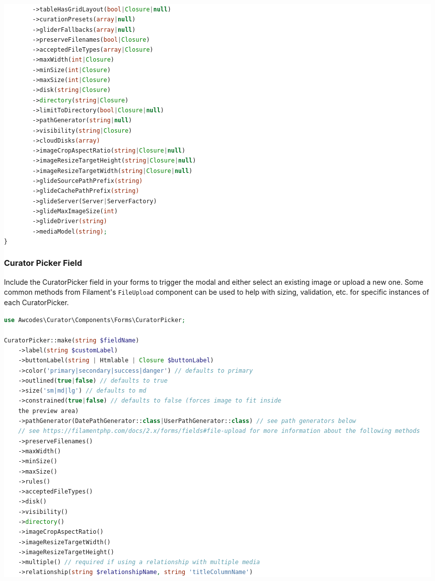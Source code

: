 ```php
        ->tableHasGridLayout(bool|Closure|null)
        ->curationPresets(array|null)        
        ->gliderFallbacks(array|null)
        ->preserveFilenames(bool|Closure)
        ->acceptedFileTypes(array|Closure)
        ->maxWidth(int|Closure)
        ->minSize(int|Closure)
        ->maxSize(int|Closure)
        ->disk(string|Closure)
        ->directory(string|Closure)
        ->limitToDirectory(bool|Closure|null)
        ->pathGenerator(string|null)
        ->visibility(string|Closure)
        ->cloudDisks(array)
        ->imageCropAspectRatio(string|Closure|null)
        ->imageResizeTargetHeight(string|Closure|null)
        ->imageResizeTargetWidth(string|Closure|null)
        ->glideSourcePathPrefix(string)
        ->glideCachePathPrefix(string)
        ->glideServer(Server|ServerFactory)
        ->glideMaxImageSize(int)
        ->glideDriver(string)
        ->mediaModel(string);
}
```

### Curator Picker Field

Include the CuratorPicker field in your forms to trigger the modal and either
select an existing image or upload a new one. Some common methods
from Filament's `FileUpload` component can be used to help with sizing,
validation, etc. for specific instances of each CuratorPicker.

```php
use Awcodes\Curator\Components\Forms\CuratorPicker;

CuratorPicker::make(string $fieldName)
    ->label(string $customLabel)
    ->buttonLabel(string | Htmlable | Closure $buttonLabel)
    ->color('primary|secondary|success|danger') // defaults to primary
    ->outlined(true|false) // defaults to true
    ->size('sm|md|lg') // defaults to md
    ->constrained(true|false) // defaults to false (forces image to fit inside 
    the preview area)
    ->pathGenerator(DatePathGenerator::class|UserPathGenerator::class) // see path generators below
    // see https://filamentphp.com/docs/2.x/forms/fields#file-upload for more information about the following methods
    ->preserveFilenames()
    ->maxWidth()
    ->minSize()
    ->maxSize()
    ->rules()
    ->acceptedFileTypes()
    ->disk()
    ->visibility()
    ->directory()
    ->imageCropAspectRatio()
    ->imageResizeTargetWidth()
    ->imageResizeTargetHeight()
    ->multiple() // required if using a relationship with multiple media
    ->relationship(string $relationshipName, string 'titleColumnName')
```
